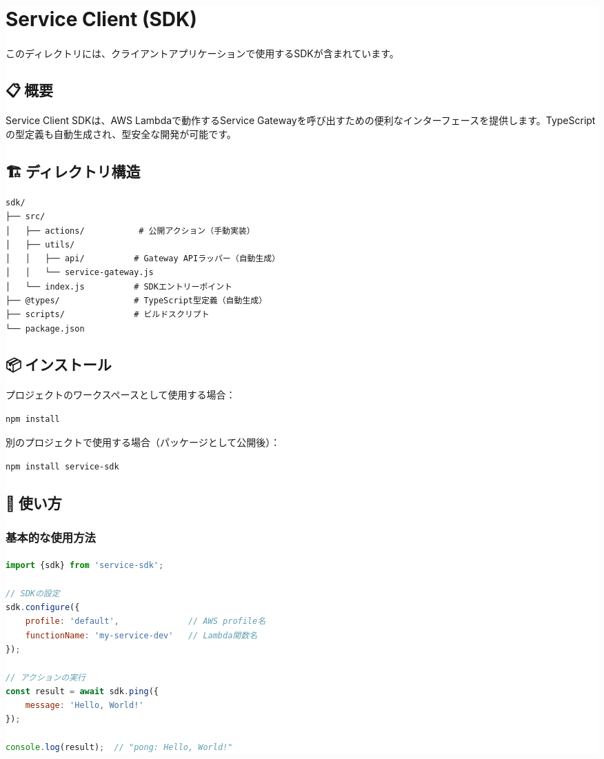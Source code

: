 # Service Client (SDK)

このディレクトリには、クライアントアプリケーションで使用するSDKが含まれています。

## 📋 概要

Service Client SDKは、AWS Lambdaで動作するService Gatewayを呼び出すための便利なインターフェースを提供します。TypeScriptの型定義も自動生成され、型安全な開発が可能です。

## 🏗️ ディレクトリ構造

```
sdk/
├── src/
│   ├── actions/           # 公開アクション（手動実装）
│   ├── utils/
│   │   ├── api/          # Gateway APIラッパー（自動生成）
│   │   └── service-gateway.js
│   └── index.js          # SDKエントリーポイント
├── @types/               # TypeScript型定義（自動生成）
├── scripts/              # ビルドスクリプト
└── package.json
```

## 📦 インストール

プロジェクトのワークスペースとして使用する場合：

```bash
npm install
```

別のプロジェクトで使用する場合（パッケージとして公開後）：

```bash
npm install service-sdk
```

## 🚀 使い方

### 基本的な使用方法

```javascript
import {sdk} from 'service-sdk';

// SDKの設定
sdk.configure({
    profile: 'default',              // AWS profile名
    functionName: 'my-service-dev'   // Lambda関数名
});

// アクションの実行
const result = await sdk.ping({
    message: 'Hello, World!'
});

console.log(result);  // "pong: Hello, World!"
```
